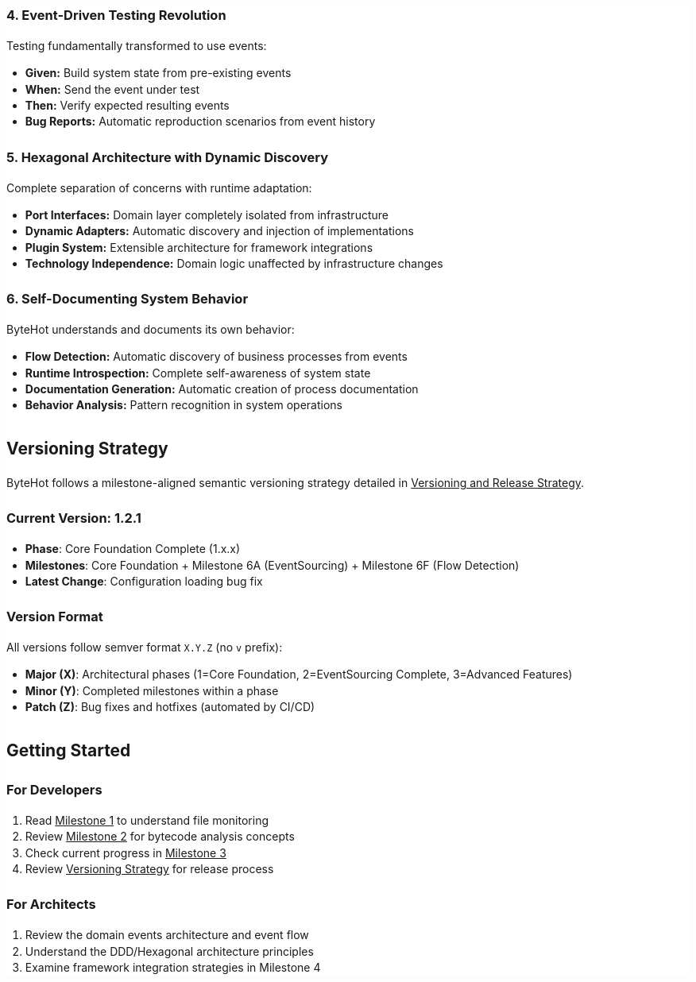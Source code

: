 ### 4. Event-Driven Testing Revolution
Testing fundamentally transformed to use events:
- **Given:** Build system state from pre-existing events
- **When:** Send the event under test
- **Then:** Verify expected resulting events
- **Bug Reports:** Automatic reproduction scenarios from event history

### 5. Hexagonal Architecture with Dynamic Discovery
Complete separation of concerns with runtime adaptation:
- **Port Interfaces:** Domain layer completely isolated from infrastructure
- **Dynamic Adapters:** Automatic discovery and injection of implementations
- **Plugin System:** Extensible architecture for framework integrations
- **Technology Independence:** Domain logic unaffected by infrastructure changes

### 6. Self-Documenting System Behavior
ByteHot understands and documents its own behavior:
- **Flow Detection:** Automatic discovery of business processes from events
- **Runtime Introspection:** Complete self-awareness of system state
- **Documentation Generation:** Automatic creation of process documentation
- **Behavior Analysis:** Pattern recognition in system operations

## Versioning Strategy

ByteHot follows a milestone-aligned semantic versioning strategy detailed in [Versioning and Release Strategy](versioning-and-release-strategy.md).

### Current Version: 1.2.1
- **Phase**: Core Foundation Complete (1.x.x)
- **Milestones**: Core Foundation + Milestone 6A (EventSourcing) + Milestone 6F (Flow Detection)
- **Latest Change**: Configuration loading bug fix

### Version Format
All versions follow semver format `X.Y.Z` (no `v` prefix):
- **Major (X)**: Architectural phases (1=Core Foundation, 2=EventSourcing Complete, 3=Advanced Features)
- **Minor (Y)**: Completed milestones within a phase
- **Patch (Z)**: Bug fixes and hotfixes (automated by CI/CD)

## Getting Started

### For Developers
1. Read [Milestone 1](milestone-1-file-system-monitoring.md) to understand file monitoring
2. Review [Milestone 2](milestone-2-bytecode-analysis.md) for bytecode analysis concepts
3. Check current progress in [Milestone 3](milestone-3-hotswap-operations.md)
4. Review [Versioning Strategy](versioning-and-release-strategy.md) for release process

### For Architects
1. Review the domain events architecture and event flow
2. Understand the DDD/Hexagonal architecture principles
3. Examine framework integration strategies in Milestone 4
